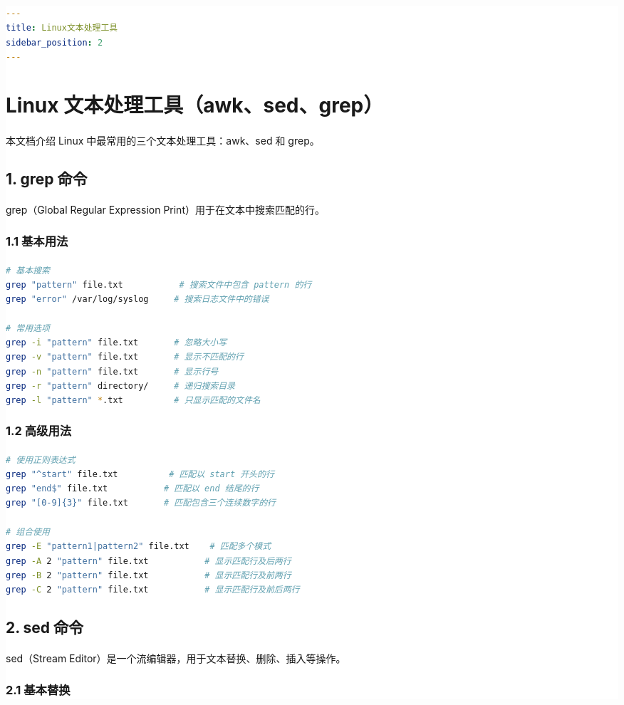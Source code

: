 ```yaml
---
title: Linux文本处理工具
sidebar_position: 2
---
```


# Linux 文本处理工具（awk、sed、grep）

本文档介绍 Linux 中最常用的三个文本处理工具：awk、sed 和 grep。

## 1. grep 命令

grep（Global Regular Expression Print）用于在文本中搜索匹配的行。

### 1.1 基本用法

```bash
# 基本搜索
grep "pattern" file.txt           # 搜索文件中包含 pattern 的行
grep "error" /var/log/syslog     # 搜索日志文件中的错误

# 常用选项
grep -i "pattern" file.txt       # 忽略大小写
grep -v "pattern" file.txt       # 显示不匹配的行
grep -n "pattern" file.txt       # 显示行号
grep -r "pattern" directory/     # 递归搜索目录
grep -l "pattern" *.txt          # 只显示匹配的文件名
```

### 1.2 高级用法

```bash
# 使用正则表达式
grep "^start" file.txt          # 匹配以 start 开头的行
grep "end$" file.txt           # 匹配以 end 结尾的行
grep "[0-9]{3}" file.txt       # 匹配包含三个连续数字的行

# 组合使用
grep -E "pattern1|pattern2" file.txt    # 匹配多个模式
grep -A 2 "pattern" file.txt           # 显示匹配行及后两行
grep -B 2 "pattern" file.txt           # 显示匹配行及前两行
grep -C 2 "pattern" file.txt           # 显示匹配行及前后两行
```

## 2. sed 命令

sed（Stream Editor）是一个流编辑器，用于文本替换、删除、插入等操作。

### 2.1 基本替换
